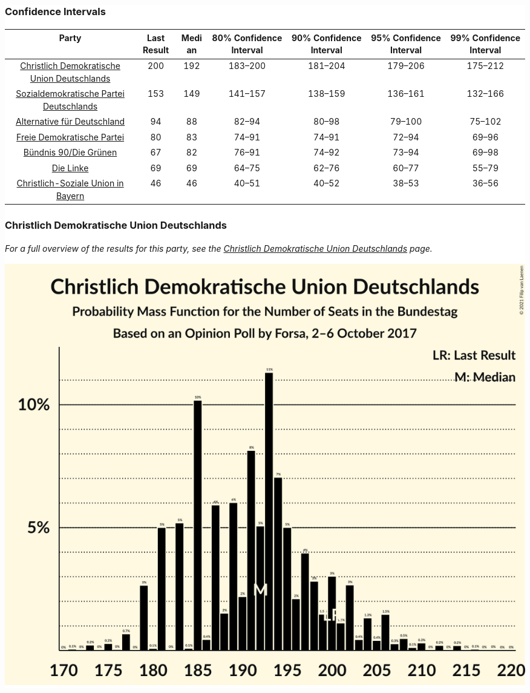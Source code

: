 ### Confidence Intervals

| Party | Last Result | Median | 80% Confidence Interval | 90% Confidence Interval | 95% Confidence Interval | 99% Confidence Interval |
|:-----:|:-----------:|:------:|:-----------------------:|:-----------------------:|:-----------------------:|:-----------------------:|
| <a href="#christlich-demokratische-union-deutschlands">Christlich Demokratische Union Deutschlands</a> | 200 | 192 | 183–200 |181–204 |179–206 |175–212 |
| <a href="#sozialdemokratische-partei-deutschlands">Sozialdemokratische Partei Deutschlands</a> | 153 | 149 | 141–157 |138–159 |136–161 |132–166 |
| <a href="#alternative-für-deutschland">Alternative für Deutschland</a> | 94 | 88 | 82–94 |80–98 |79–100 |75–102 |
| <a href="#freie-demokratische-partei">Freie Demokratische Partei</a> | 80 | 83 | 74–91 |74–91 |72–94 |69–96 |
| <a href="#bündnis-90/die-grünen">Bündnis 90/Die Grünen</a> | 67 | 82 | 76–91 |74–92 |73–94 |69–98 |
| <a href="#die-linke">Die Linke</a> | 69 | 69 | 64–75 |62–76 |60–77 |55–79 |
| <a href="#christlich-soziale-union-in-bayern">Christlich-Soziale Union in Bayern</a> | 46 | 46 | 40–51 |40–52 |38–53 |36–56 |

### Christlich Demokratische Union Deutschlands

*For a full overview of the results for this party, see the [Christlich Demokratische Union Deutschlands](party-christlichdemokratischeuniondeutschlands.html) page.*

![Graph with seats probability mass function not yet produced](2017-10-06-Forsa-seats-pmf-christlichdemokratischeuniondeutschlands.png "Seats Probability Mass Function")
